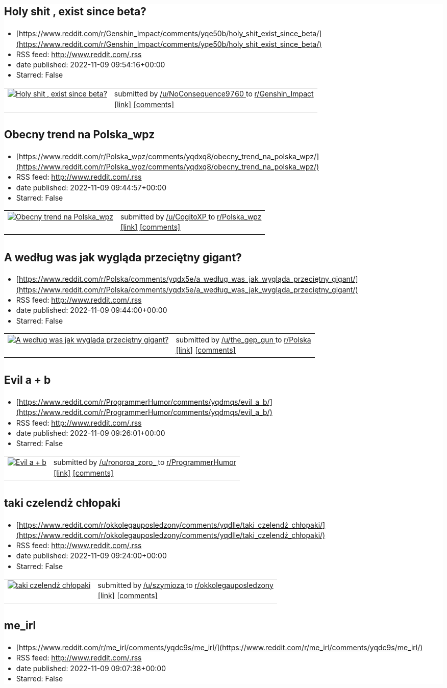 ## Holy shit , exist since beta?
 - [https://www.reddit.com/r/Genshin_Impact/comments/yqe50b/holy_shit_exist_since_beta/](https://www.reddit.com/r/Genshin_Impact/comments/yqe50b/holy_shit_exist_since_beta/)
 - RSS feed: http://www.reddit.com/.rss
 - date published: 2022-11-09 09:54:16+00:00
 - Starred: False

<table> <tr><td> <a href="https://www.reddit.com/r/Genshin_Impact/comments/yqe50b/holy_shit_exist_since_beta/"> <img alt="Holy shit , exist since beta?" src="https://preview.redd.it/ewrh7sb5ewy91.jpg?width=640&amp;crop=smart&amp;auto=webp&amp;s=6e80911898fce4d5c5e4f7448a859bb1543a7409" title="Holy shit , exist since beta?" /> </a> </td><td> &#32; submitted by &#32; <a href="https://www.reddit.com/user/NoConsequence9760"> /u/NoConsequence9760 </a> &#32; to &#32; <a href="https://www.reddit.com/r/Genshin_Impact/"> r/Genshin_Impact </a> <br /> <span><a href="https://i.redd.it/ewrh7sb5ewy91.jpg">[link]</a></span> &#32; <span><a href="https://www.reddit.com/r/Genshin_Impact/comments/yqe50b/holy_shit_exist_since_beta/">[comments]</a></span> </td></tr></table>

## Obecny trend na Polska_wpz
 - [https://www.reddit.com/r/Polska_wpz/comments/yqdxq8/obecny_trend_na_polska_wpz/](https://www.reddit.com/r/Polska_wpz/comments/yqdxq8/obecny_trend_na_polska_wpz/)
 - RSS feed: http://www.reddit.com/.rss
 - date published: 2022-11-09 09:44:57+00:00
 - Starred: False

<table> <tr><td> <a href="https://www.reddit.com/r/Polska_wpz/comments/yqdxq8/obecny_trend_na_polska_wpz/"> <img alt="Obecny trend na Polska_wpz" src="https://preview.redd.it/pex209e0uxy91.png?width=320&amp;crop=smart&amp;auto=webp&amp;s=c160619aa88e5f0825d83a423aa94e126a9e8999" title="Obecny trend na Polska_wpz" /> </a> </td><td> &#32; submitted by &#32; <a href="https://www.reddit.com/user/CogitoXP"> /u/CogitoXP </a> &#32; to &#32; <a href="https://www.reddit.com/r/Polska_wpz/"> r/Polska_wpz </a> <br /> <span><a href="https://i.redd.it/pex209e0uxy91.png">[link]</a></span> &#32; <span><a href="https://www.reddit.com/r/Polska_wpz/comments/yqdxq8/obecny_trend_na_polska_wpz/">[comments]</a></span> </td></tr></table>

## A według was jak wygląda przeciętny gigant?
 - [https://www.reddit.com/r/Polska/comments/yqdx5e/a_według_was_jak_wygląda_przeciętny_gigant/](https://www.reddit.com/r/Polska/comments/yqdx5e/a_według_was_jak_wygląda_przeciętny_gigant/)
 - RSS feed: http://www.reddit.com/.rss
 - date published: 2022-11-09 09:44:00+00:00
 - Starred: False

<table> <tr><td> <a href="https://www.reddit.com/r/Polska/comments/yqdx5e/a_według_was_jak_wygląda_przeciętny_gigant/"> <img alt="A według was jak wygląda przeciętny gigant?" src="https://external-preview.redd.it/LMm1bXnBRjWWH-KTF15sbQVH_PWnDrMbGCJFW5pVzMQ.jpg?width=640&amp;crop=smart&amp;auto=webp&amp;s=e45883143f84ca225ea0b037f2b9992d23c8a380" title="A według was jak wygląda przeciętny gigant?" /> </a> </td><td> &#32; submitted by &#32; <a href="https://www.reddit.com/user/the_gep_gun"> /u/the_gep_gun </a> &#32; to &#32; <a href="https://www.reddit.com/r/Polska/"> r/Polska </a> <br /> <span><a href="https://i.imgur.com/Wuu8vlh.jpg">[link]</a></span> &#32; <span><a href="https://www.reddit.com/r/Polska/comments/yqdx5e/a_według_was_jak_wygląda_przeciętny_gigant/">[comments]</a></span> </td></tr></table>

## Evil a + b
 - [https://www.reddit.com/r/ProgrammerHumor/comments/yqdmqs/evil_a_b/](https://www.reddit.com/r/ProgrammerHumor/comments/yqdmqs/evil_a_b/)
 - RSS feed: http://www.reddit.com/.rss
 - date published: 2022-11-09 09:26:01+00:00
 - Starred: False

<table> <tr><td> <a href="https://www.reddit.com/r/ProgrammerHumor/comments/yqdmqs/evil_a_b/"> <img alt="Evil a + b" src="https://preview.redd.it/jw8ode019wy91.png?width=640&amp;crop=smart&amp;auto=webp&amp;s=f093750cd7c9dad2d0fd0032c17a0737f703f8bf" title="Evil a + b" /> </a> </td><td> &#32; submitted by &#32; <a href="https://www.reddit.com/user/ronoroa_zoro_"> /u/ronoroa_zoro_ </a> &#32; to &#32; <a href="https://www.reddit.com/r/ProgrammerHumor/"> r/ProgrammerHumor </a> <br /> <span><a href="https://i.redd.it/jw8ode019wy91.png">[link]</a></span> &#32; <span><a href="https://www.reddit.com/r/ProgrammerHumor/comments/yqdmqs/evil_a_b/">[comments]</a></span> </td></tr></table>

## taki czelendż chłopaki
 - [https://www.reddit.com/r/okkolegauposledzony/comments/yqdlle/taki_czelendż_chłopaki/](https://www.reddit.com/r/okkolegauposledzony/comments/yqdlle/taki_czelendż_chłopaki/)
 - RSS feed: http://www.reddit.com/.rss
 - date published: 2022-11-09 09:24:00+00:00
 - Starred: False

<table> <tr><td> <a href="https://www.reddit.com/r/okkolegauposledzony/comments/yqdlle/taki_czelendż_chłopaki/"> <img alt="taki czelendż chłopaki" src="https://preview.redd.it/50w81sz9qxy91.jpg?width=320&amp;crop=smart&amp;auto=webp&amp;s=15f852f467710a691cfa416d91c2103c90cf30bd" title="taki czelendż chłopaki" /> </a> </td><td> &#32; submitted by &#32; <a href="https://www.reddit.com/user/szymioza"> /u/szymioza </a> &#32; to &#32; <a href="https://www.reddit.com/r/okkolegauposledzony/"> r/okkolegauposledzony </a> <br /> <span><a href="https://i.redd.it/50w81sz9qxy91.jpg">[link]</a></span> &#32; <span><a href="https://www.reddit.com/r/okkolegauposledzony/comments/yqdlle/taki_czelendż_chłopaki/">[comments]</a></span> </td></tr></table>

## me_irl
 - [https://www.reddit.com/r/me_irl/comments/yqdc9s/me_irl/](https://www.reddit.com/r/me_irl/comments/yqdc9s/me_irl/)
 - RSS feed: http://www.reddit.com/.rss
 - date published: 2022-11-09 09:07:38+00:00
 - Starred: False
